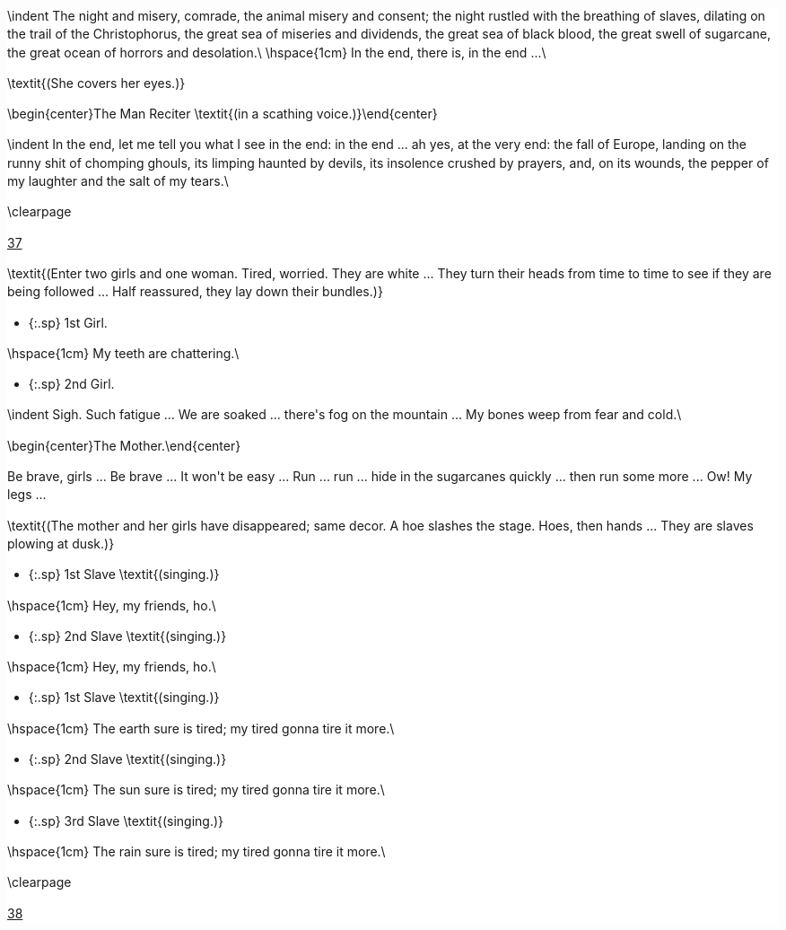 \indent The night and misery, comrade, the animal misery and consent; the night rustled with the breathing of slaves, dilating on the trail of the Christophorus, the great sea of miseries and dividends, the great sea of black blood, the great swell of sugarcane, the great ocean of horrors and desolation.\\
\hspace{1cm} In the end, there is, in the end ...\\

\textit{(She covers her eyes.)}

\begin{center}The Man Reciter \textit{(in a scathing voice.)}\end{center}

\indent In the end, let me tell you what I see in the end: in the end ... ah yes, at the very end: the fall of Europe, landing on the runny shit of chomping ghouls, its limping haunted by devils, its insolence crushed by prayers, and, on its wounds, the pepper of my laughter and the salt of my tears.\\

\clearpage

[37]({{site.baseurl}}/chiens/p037.html)

\textit{(Enter two girls and one woman. Tired, worried. They are white ... They turn their heads from time to time to see if they are being followed ... Half reassured, they lay down their bundles.)}

- {:.sp} 1st Girl.

\hspace{1cm} My teeth are chattering.\\

- {:.sp} 2nd Girl.

\indent Sigh. Such fatigue ... We are soaked ... there's fog on the mountain ... My bones weep from fear and cold.\\

\begin{center}The Mother.\end{center}

Be brave, girls ... Be brave ... It won't be easy ... Run ... run ... hide in the sugarcanes quickly ... then run some more ... Ow! My legs ...

\textit{(The mother and her girls have disappeared; same decor. A hoe slashes the stage. Hoes, then hands ... They are slaves plowing at dusk.)}

- {:.sp} 1st Slave \textit{(singing.)}

\hspace{1cm} Hey, my friends, ho.\\

- {:.sp} 2nd Slave \textit{(singing.)}

\hspace{1cm} Hey, my friends, ho.\\

- {:.sp} 1st Slave \textit{(singing.)}

\hspace{1cm} The earth sure is tired; my tired gonna tire it more.\\

- {:.sp} 2nd Slave \textit{(singing.)}

\hspace{1cm} The sun sure is tired; my tired gonna tire it more.\\

- {:.sp} 3rd Slave \textit{(singing.)}

\hspace{1cm} The rain sure is tired; my tired gonna tire it more.\\

\clearpage

[38]({{site.baseurl}}/chiens/p038.html)
